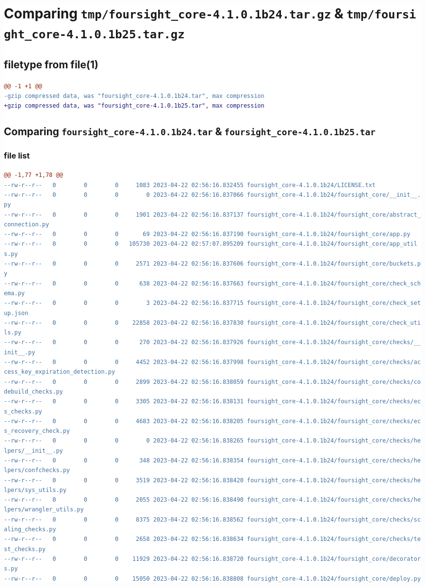 # Comparing `tmp/foursight_core-4.1.0.1b24.tar.gz` & `tmp/foursight_core-4.1.0.1b25.tar.gz`

## filetype from file(1)

```diff
@@ -1 +1 @@
-gzip compressed data, was "foursight_core-4.1.0.1b24.tar", max compression
+gzip compressed data, was "foursight_core-4.1.0.1b25.tar", max compression
```

## Comparing `foursight_core-4.1.0.1b24.tar` & `foursight_core-4.1.0.1b25.tar`

### file list

```diff
@@ -1,77 +1,78 @@
--rw-r--r--   0        0        0     1083 2023-04-22 02:56:16.832455 foursight_core-4.1.0.1b24/LICENSE.txt
--rw-r--r--   0        0        0        0 2023-04-22 02:56:16.837066 foursight_core-4.1.0.1b24/foursight_core/__init__.py
--rw-r--r--   0        0        0     1901 2023-04-22 02:56:16.837137 foursight_core-4.1.0.1b24/foursight_core/abstract_connection.py
--rw-r--r--   0        0        0       69 2023-04-22 02:56:16.837190 foursight_core-4.1.0.1b24/foursight_core/app.py
--rw-r--r--   0        0        0   105730 2023-04-22 02:57:07.895209 foursight_core-4.1.0.1b24/foursight_core/app_utils.py
--rw-r--r--   0        0        0     2571 2023-04-22 02:56:16.837606 foursight_core-4.1.0.1b24/foursight_core/buckets.py
--rw-r--r--   0        0        0      638 2023-04-22 02:56:16.837663 foursight_core-4.1.0.1b24/foursight_core/check_schema.py
--rw-r--r--   0        0        0        3 2023-04-22 02:56:16.837715 foursight_core-4.1.0.1b24/foursight_core/check_setup.json
--rw-r--r--   0        0        0    22858 2023-04-22 02:56:16.837830 foursight_core-4.1.0.1b24/foursight_core/check_utils.py
--rw-r--r--   0        0        0      270 2023-04-22 02:56:16.837926 foursight_core-4.1.0.1b24/foursight_core/checks/__init__.py
--rw-r--r--   0        0        0     4452 2023-04-22 02:56:16.837998 foursight_core-4.1.0.1b24/foursight_core/checks/access_key_expiration_detection.py
--rw-r--r--   0        0        0     2899 2023-04-22 02:56:16.838059 foursight_core-4.1.0.1b24/foursight_core/checks/codebuild_checks.py
--rw-r--r--   0        0        0     3305 2023-04-22 02:56:16.838131 foursight_core-4.1.0.1b24/foursight_core/checks/ecs_checks.py
--rw-r--r--   0        0        0     4683 2023-04-22 02:56:16.838205 foursight_core-4.1.0.1b24/foursight_core/checks/ecs_recovery_check.py
--rw-r--r--   0        0        0        0 2023-04-22 02:56:16.838265 foursight_core-4.1.0.1b24/foursight_core/checks/helpers/__init__.py
--rw-r--r--   0        0        0      348 2023-04-22 02:56:16.838354 foursight_core-4.1.0.1b24/foursight_core/checks/helpers/confchecks.py
--rw-r--r--   0        0        0     3519 2023-04-22 02:56:16.838420 foursight_core-4.1.0.1b24/foursight_core/checks/helpers/sys_utils.py
--rw-r--r--   0        0        0     2055 2023-04-22 02:56:16.838490 foursight_core-4.1.0.1b24/foursight_core/checks/helpers/wrangler_utils.py
--rw-r--r--   0        0        0     8375 2023-04-22 02:56:16.838562 foursight_core-4.1.0.1b24/foursight_core/checks/scaling_checks.py
--rw-r--r--   0        0        0     2658 2023-04-22 02:56:16.838634 foursight_core-4.1.0.1b24/foursight_core/checks/test_checks.py
--rw-r--r--   0        0        0    11929 2023-04-22 02:56:16.838720 foursight_core-4.1.0.1b24/foursight_core/decorators.py
--rw-r--r--   0        0        0    15050 2023-04-22 02:56:16.838808 foursight_core-4.1.0.1b24/foursight_core/deploy.py
```